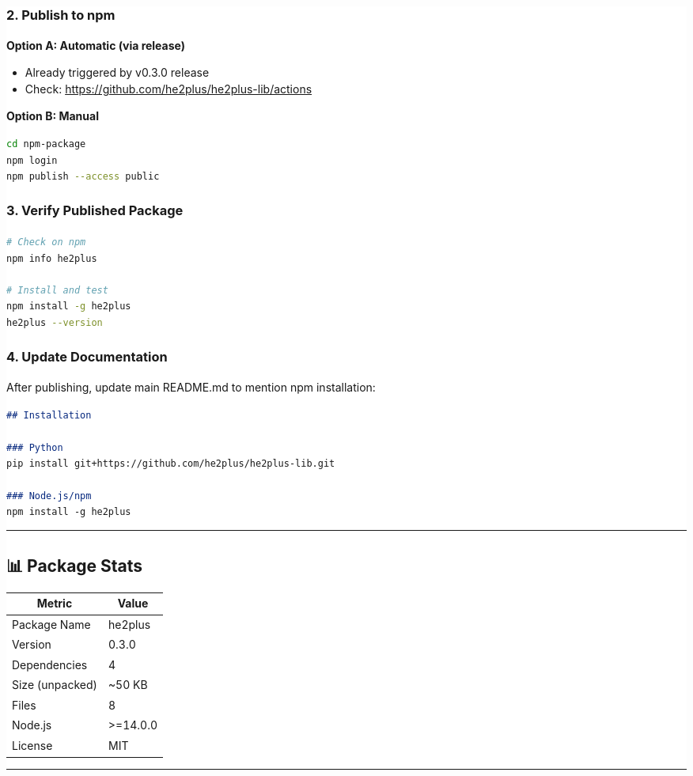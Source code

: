 ### 2. Publish to npm

**Option A: Automatic (via release)**
- Already triggered by v0.3.0 release
- Check: https://github.com/he2plus/he2plus-lib/actions

**Option B: Manual**
```bash
cd npm-package
npm login
npm publish --access public
```

### 3. Verify Published Package

```bash
# Check on npm
npm info he2plus

# Install and test
npm install -g he2plus
he2plus --version
```

### 4. Update Documentation

After publishing, update main README.md to mention npm installation:

```markdown
## Installation

### Python
pip install git+https://github.com/he2plus/he2plus-lib.git

### Node.js/npm
npm install -g he2plus
```

---

## 📊 Package Stats

| Metric | Value |
|--------|-------|
| Package Name | he2plus |
| Version | 0.3.0 |
| Dependencies | 4 |
| Size (unpacked) | ~50 KB |
| Files | 8 |
| Node.js | >=14.0.0 |
| License | MIT |

---